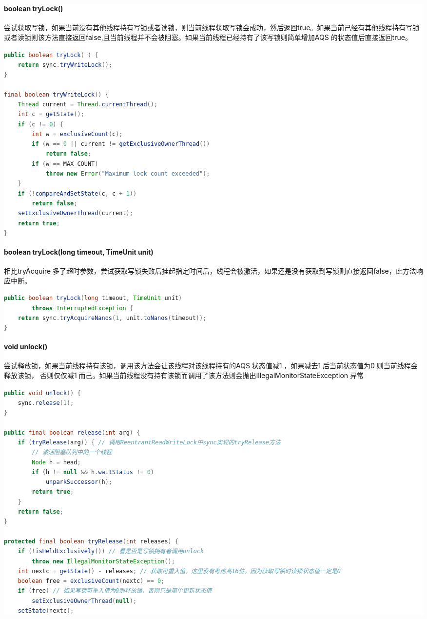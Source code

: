 #### boolean tryLock()

尝试获取写锁，如果当前没有其他线程持有写锁或者读锁，则当前线程获取写锁会成功，然后返回true。如果当前己经有其他线程持有写锁或者读锁则该方法直接返回false,且当前线程并不会被阻塞。如果当前线程已经持有了该写锁则简单增加AQS 的状态值后直接返回true。

```java
public boolean tryLock( ) {
    return sync.tryWriteLock();
}

final boolean tryWriteLock() {
    Thread current = Thread.currentThread();
    int c = getState();
    if (c != 0) {
        int w = exclusiveCount(c);
        if (w == 0 || current != getExclusiveOwnerThread())
            return false;
        if (w == MAX_COUNT)
            throw new Error("Maximum lock count exceeded");
    }
    if (!compareAndSetState(c, c + 1))
        return false;
    setExclusiveOwnerThread(current);
    return true;
}
```

#### boolean tryLock(long timeout, TimeUnit unit)

相比tryAcquire 多了超时参数，尝试获取写锁失败后挂起指定时间后，线程会被激活，如果还是没有获取到写锁则直接返回false，此方法响应中断。

```java
public boolean tryLock(long timeout, TimeUnit unit)
        throws InterruptedException {
    return sync.tryAcquireNanos(1, unit.toNanos(timeout));
}
```

#### void unlock()

尝试释放锁，如果当前线程持有该锁，调用该方法会让该线程对该线程持有的AQS
状态值减1 ，如果减去1 后当前状态值为0 则当前线程会释放该锁， 否则仅仅减1 而己。如果当前线程没有持有该锁而调用了该方法则会抛出IllegalMonitorStateException 异常

```java
public void unlock() {
    sync.release(1);
}

public final boolean release(int arg) {
    if (tryRelease(arg)) { // 调用ReentrantReadWriteLock中sync实现的tryRelease方法
        // 激活阻塞队列中的一个线程
        Node h = head; 
        if (h != null && h.waitStatus != 0)
            unparkSuccessor(h);
        return true;
    }
    return false;
}

protected final boolean tryRelease(int releases) {
    if (!isHeldExclusively()) // 看是否是写锁拥有者调用unlock
        throw new IllegalMonitorStateException();
    int nextc = getState() - releases; // 获取可重入值，这里没有考虑高16位，因为获取写锁时读锁状态值一定是0
    boolean free = exclusiveCount(nextc) == 0;
    if (free) // 如果写锁可重入值为0则释放锁，否则只是简单更新状态值
        setExclusiveOwnerThread(null);
    setState(nextc);
```